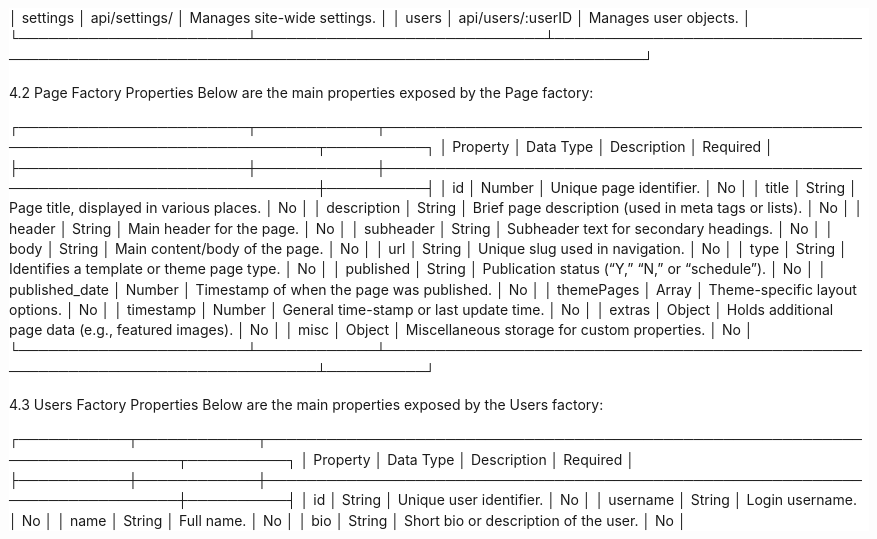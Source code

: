 │ settings              │ api/settings/                │ Manages site-wide settings.                                                                 │
│ users                 │ api/users/:userID            │ Manages user objects.                                                                      │
└───────────────────────┴─────────────────────────────┴───────────────────────────────────────────────────────────────────────────────────────────────┘


4.2 Page Factory Properties
Below are the main properties exposed by the Page factory:

┌───────────────────────┬────────────┬───────────────────────────────────────────────────────────────────────────────┬──────────┐
│ Property              │ Data Type  │ Description                                                                    │ Required │
├───────────────────────┼────────────┼───────────────────────────────────────────────────────────────────────────────┼──────────┤
│ id                    │ Number     │ Unique page identifier.                                                        │ No       │
│ title                 │ String     │ Page title, displayed in various places.                                       │ No       │
│ description           │ String     │ Brief page description (used in meta tags or lists).                           │ No       │
│ header                │ String     │ Main header for the page.                                                      │ No       │
│ subheader             │ String     │ Subheader text for secondary headings.                                         │ No       │
│ body                  │ String     │ Main content/body of the page.                                                 │ No       │
│ url                   │ String     │ Unique slug used in navigation.                                                │ No       │
│ type                  │ String     │ Identifies a template or theme page type.                                      │ No       │
│ published             │ String     │ Publication status (“Y,” “N,” or “schedule”).                                  │ No       │
│ published_date        │ Number     │ Timestamp of when the page was published.                                      │ No       │
│ themePages            │ Array      │ Theme-specific layout options.                                                 │ No       │
│ timestamp             │ Number     │ General time-stamp or last update time.                                        │ No       │
│ extras                │ Object     │ Holds additional page data (e.g., featured images).                            │ No       │
│ misc                  │ Object     │ Miscellaneous storage for custom properties.                                   │ No       │
└───────────────────────┴────────────┴───────────────────────────────────────────────────────────────────────────────┴──────────┘

4.3 Users Factory Properties
Below are the main properties exposed by the Users factory:

┌───────────┬────────────┬─────────────────────────────────────────────────────────────────────────────┬──────────┐
│ Property  │ Data Type  │ Description                                                                 │ Required │
├───────────┼────────────┼─────────────────────────────────────────────────────────────────────────────┼──────────┤
│ id        │ String     │ Unique user identifier.                                                     │ No       │
│ username  │ String     │ Login username.                                                             │ No       │
│ name      │ String     │ Full name.                                                                  │ No       │
│ bio       │ String     │ Short bio or description of the user.                                       │ No       │